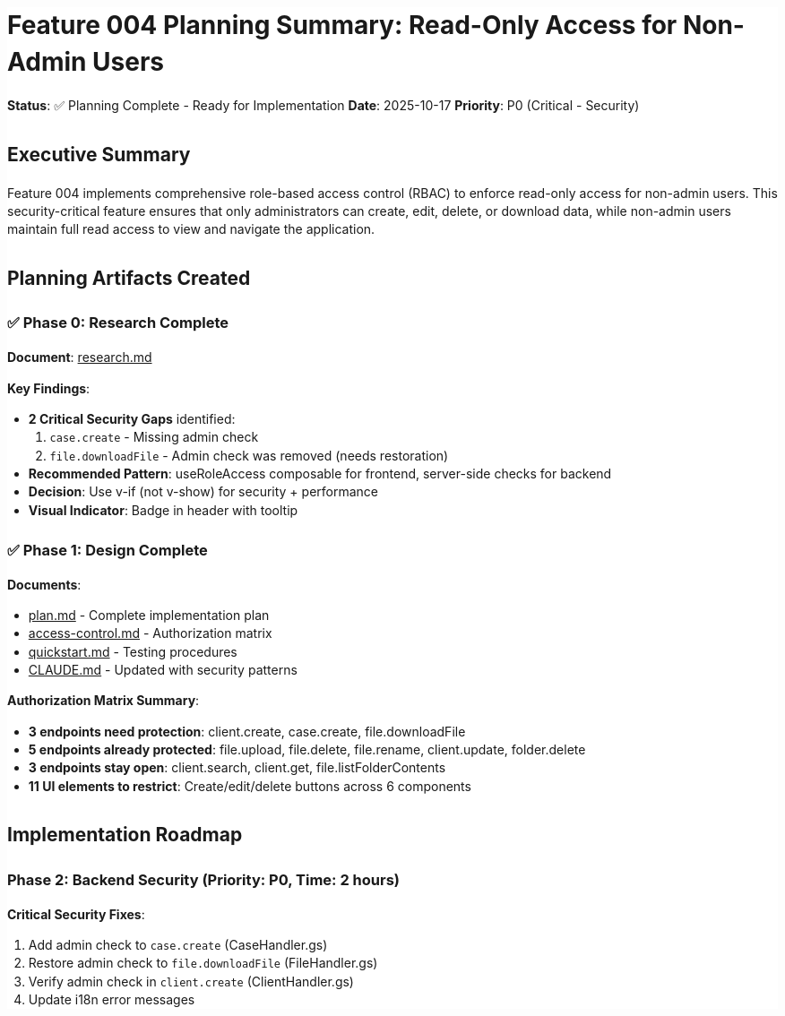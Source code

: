 # Feature 004 Planning Summary: Read-Only Access for Non-Admin Users

**Status**: ✅ Planning Complete - Ready for Implementation
**Date**: 2025-10-17
**Priority**: P0 (Critical - Security)

## Executive Summary

Feature 004 implements comprehensive role-based access control (RBAC) to enforce read-only access for non-admin users. This security-critical feature ensures that only administrators can create, edit, delete, or download data, while non-admin users maintain full read access to view and navigate the application.

## Planning Artifacts Created

### ✅ Phase 0: Research Complete
**Document**: [research.md](./research.md)

**Key Findings**:
- **2 Critical Security Gaps** identified:
  1. `case.create` - Missing admin check
  2. `file.downloadFile` - Admin check was removed (needs restoration)
- **Recommended Pattern**: useRoleAccess composable for frontend, server-side checks for backend
- **Decision**: Use v-if (not v-show) for security + performance
- **Visual Indicator**: Badge in header with tooltip

### ✅ Phase 1: Design Complete
**Documents**:
- [plan.md](./plan.md) - Complete implementation plan
- [access-control.md](./access-control.md) - Authorization matrix
- [quickstart.md](./quickstart.md) - Testing procedures
- [CLAUDE.md](../../CLAUDE.md) - Updated with security patterns

**Authorization Matrix Summary**:
- **3 endpoints need protection**: client.create, case.create, file.downloadFile
- **5 endpoints already protected**: file.upload, file.delete, file.rename, client.update, folder.delete
- **3 endpoints stay open**: client.search, client.get, file.listFolderContents
- **11 UI elements to restrict**: Create/edit/delete buttons across 6 components

## Implementation Roadmap

### Phase 2: Backend Security (Priority: P0, Time: 2 hours)
**Critical Security Fixes**:
1. Add admin check to `case.create` (CaseHandler.gs)
2. Restore admin check to `file.downloadFile` (FileHandler.gs)
3. Verify admin check in `client.create` (ClientHandler.gs)
4. Update i18n error messages

